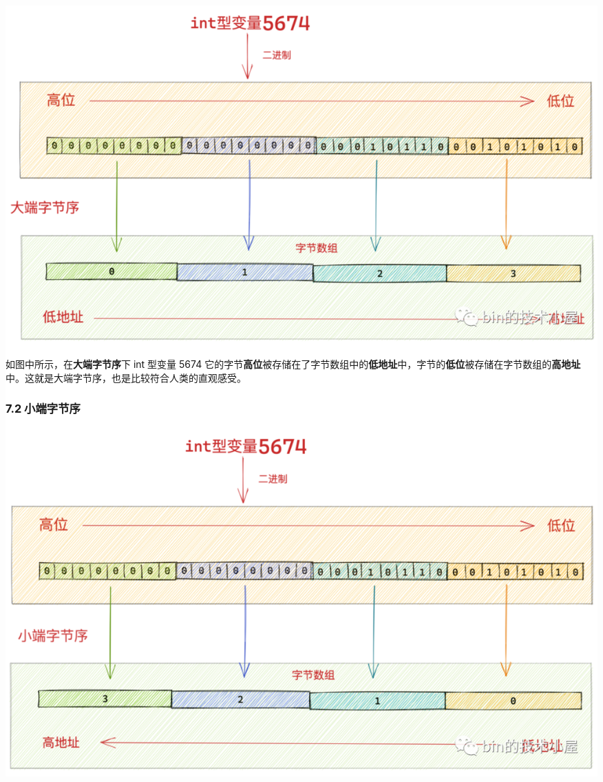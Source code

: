 ![](./imgs/27.png)

如图中所示，在**大端字节序**下 int 型变量 5674 它的字节**高位**被存储在了字节数组中的**低地址**中，字节的**低位**被存储在字节数组的**高地址**中。这就是大端字节序，也是比较符合人类的直观感受。

### 7.2 小端字节序

![](./imgs/28.png)
